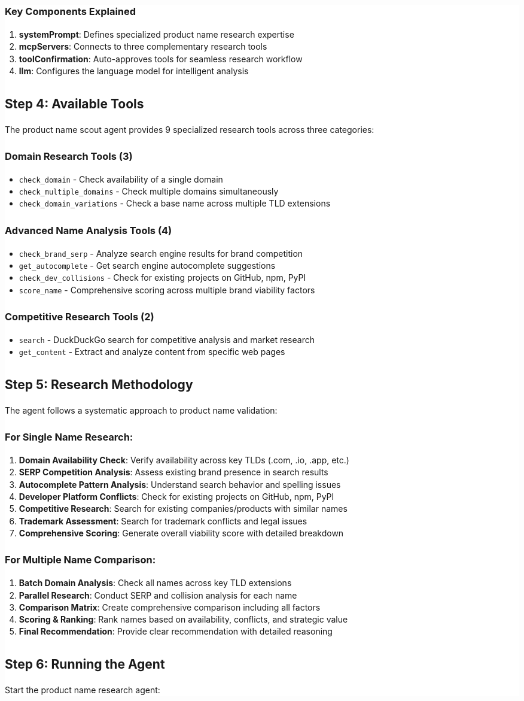 ### Key Components Explained

1. **systemPrompt**: Defines specialized product name research expertise
2. **mcpServers**: Connects to three complementary research tools
3. **toolConfirmation**: Auto-approves tools for seamless research workflow
4. **llm**: Configures the language model for intelligent analysis

## Step 4: Available Tools

The product name scout agent provides 9 specialized research tools across three categories:

### Domain Research Tools (3)
- `check_domain` - Check availability of a single domain
- `check_multiple_domains` - Check multiple domains simultaneously
- `check_domain_variations` - Check a base name across multiple TLD extensions

### Advanced Name Analysis Tools (4)
- `check_brand_serp` - Analyze search engine results for brand competition
- `get_autocomplete` - Get search engine autocomplete suggestions
- `check_dev_collisions` - Check for existing projects on GitHub, npm, PyPI
- `score_name` - Comprehensive scoring across multiple brand viability factors

### Competitive Research Tools (2)
- `search` - DuckDuckGo search for competitive analysis and market research
- `get_content` - Extract and analyze content from specific web pages

## Step 5: Research Methodology

The agent follows a systematic approach to product name validation:

### For Single Name Research:
1. **Domain Availability Check**: Verify availability across key TLDs (.com, .io, .app, etc.)
2. **SERP Competition Analysis**: Assess existing brand presence in search results
3. **Autocomplete Pattern Analysis**: Understand search behavior and spelling issues
4. **Developer Platform Conflicts**: Check for existing projects on GitHub, npm, PyPI
5. **Competitive Research**: Search for existing companies/products with similar names
6. **Trademark Assessment**: Search for trademark conflicts and legal issues
7. **Comprehensive Scoring**: Generate overall viability score with detailed breakdown

### For Multiple Name Comparison:
1. **Batch Domain Analysis**: Check all names across key TLD extensions
2. **Parallel Research**: Conduct SERP and collision analysis for each name
3. **Comparison Matrix**: Create comprehensive comparison including all factors
4. **Scoring & Ranking**: Rank names based on availability, conflicts, and strategic value
5. **Final Recommendation**: Provide clear recommendation with detailed reasoning

## Step 6: Running the Agent

Start the product name research agent:

